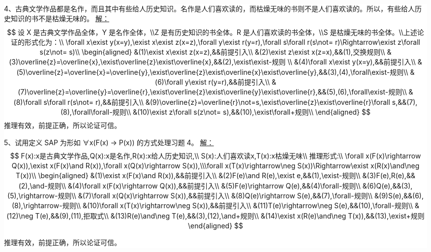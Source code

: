 
4、古典文学作品都是名作，而且其中有些给人历史知识。名作是人们喜欢读的，而枯燥无味的书则不是人们喜欢读的。所以，有些给人历史知识的书不是枯燥无味的。
<u>解：</u>
$$
设 X 是古典文学作品全体，Y 是名作全体，\\Z 是有历史知识的书全体。R 是人们喜欢读的书全体，\\S 是枯燥无味的书全体。\\上述论证的形式化为：\\
\forall x\exist y(x=y),\exist x\exist z(x=z),\forall y\exist r(y=r),\forall s\forall r(s\not= r)\Rightarrow\exist z\forall s(z\not= s)\\
\begin{aligned}
&(1)\exist x\exist z(x=z),&&前提引入\\
&(2)\exist z\exist x(z=x),&&(1),交换规则\\
&(3)\overline{z}=\overline{x},\exist\overline{z}\exist\overline{x},&&(2),\exist\exist-规则  \\
&(4)\forall x\exist y(x=y),&&前提引入\\
&(5)\overline{z}=\overline{x}=\overline{y},\exist\overline{z}\exist\overline{x}\exist\overline{y},&&(3),(4),\forall\exist-规则\\
&(6)\forall y\exist r(y=r),&&前提引入\\
&(7)\overline{z}=\overline{y}=\overline{r},\exist\overline{z}\exist\overline{y}\exist\overline{r},&&(5),(6),\forall\exist-规则\\
&(8)\forall s\forall r(s\not= r),&&前提引入\\
&(9)\overline{z}=\overline{r}\not=s,\exist\overline{z}\exist\overline{r}\forall s,&&(7),(8),\forall\forall-规则\\
&(10)\exist z\forall s(z\not= s),&&(10),\exist\forall+规则\\
\end{aligned}
$$
推理有效，前提正确，所以论证可信。

5、试用定义 SAP 为形如 ∀x(F(x) → P(x)) 的方式处理习题 4。
<u>解：</u>
$$
F(x):x是古典文学作品,Q(x):x是名作,R(x):x给人历史知识,\\
S(x):人们喜欢读x,T(x):x枯燥无味\\
推理形式:\\
\forall x(F(x)\rightarrow Q(x)),\exist x(F(x)\and R(x)),\forall x(Q(x)\rightarrow S(x)),\\\forall x(T(x)\rightarrow\neg S(x))\Rightarrow\exist x(R(x)\and\neg T(x))\\
\begin{aligned}
&(1)\exist x(F(x)\and R(x)),&&前提引入\\
&(2)F(e)\and R(e),\exist e,&&(1),\exist-规则\\
&(3)F(e),R(e),&&(2),\and-规则\\
&(4)\forall x(F(x)\rightarrow Q(x)),&&前提引入\\
&(5)F(e)\rightarrow Q(e),&&(4)\forall-规则\\
&(6)Q(e),&&(3),(5),\rightarrow-规则\\
&(7)\forall x(Q(x)\rightarrow S(x)),&&前提引入\\
&(8)Q(e)\rightarrow S(e),&&(7),\forall-规则\\
&(9)S(e),&&(6),(8),\rightarrow-规则\\
&(10)\forall x(T(x)\rightarrow\neg S(x)),&&前提引入\\
&(11)T(e)\rightarrow\neg S(e),&&(10),\forall-规则\\
&(12)\neg T(e),&&(9),(11),拒取式\\
&(13)R(e)\and\neg T(e),&&(3),(12),\and+规则\\
&(14)\exist x(R(e)\and\neg T(x)),&&(13),\exist+规则
\end{aligned}
$$

推理有效，前提正确，所以论证可信。
